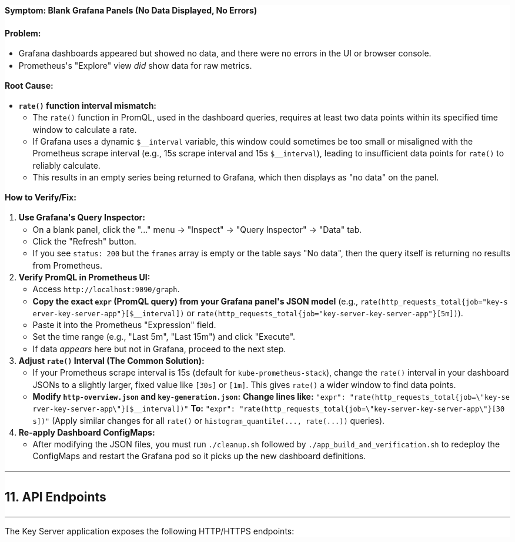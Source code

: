 #### Symptom: Blank Grafana Panels (No Data Displayed, No Errors)

**Problem:** 
* Grafana dashboards appeared but showed no data, and there were no errors in the UI or browser console. 
* Prometheus's "Explore" view *did* show data for raw metrics.

**Root Cause:**
* **`rate()` function interval mismatch:** 
  * The `rate()` function in PromQL, used in the dashboard queries, requires at least two data points within its specified time window to calculate a rate. 
  * If Grafana uses a dynamic `$__interval` variable, this window could sometimes be too small or misaligned with the Prometheus scrape interval (e.g., 15s scrape interval and 15s `$__interval`), leading to insufficient data points for `rate()` to reliably calculate. 
  * This results in an empty series being returned to Grafana, which then displays as "no data" on the panel.

**How to Verify/Fix:**

1.  **Use Grafana's Query Inspector:**
      * On a blank panel, click the "..." menu -> "Inspect" -> "Query Inspector" -> "Data" tab.
      * Click the "Refresh" button.
      * If you see `status: 200` but the `frames` array is empty or the table says "No data", then the query itself is returning no results from Prometheus.
2.  **Verify PromQL in Prometheus UI:**
      * Access `http://localhost:9090/graph`.
      * **Copy the exact `expr` (PromQL query) from your Grafana panel's JSON model** (e.g., `rate(http_requests_total{job="key-server-key-server-app"}[$__interval])` or `rate(http_requests_total{job="key-server-key-server-app"}[5m])`).
      * Paste it into the Prometheus "Expression" field.
      * Set the time range (e.g., "Last 5m", "Last 15m") and click "Execute".
      * If data *appears* here but not in Grafana, proceed to the next step.
3.  **Adjust `rate()` Interval (The Common Solution):**
      * If your Prometheus scrape interval is 15s (default for `kube-prometheus-stack`), change the `rate()` interval in your dashboard JSONs to a slightly larger, fixed value like `[30s]` or `[1m]`. This gives `rate()` a wider window to find data points.
      * **Modify `http-overview.json` and `key-generation.json`:**
        **Change lines like:**
        `"expr": "rate(http_requests_total{job=\"key-server-key-server-app\"}[$__interval])"`
        **To:**
        `"expr": "rate(http_requests_total{job=\"key-server-key-server-app\"}[30s])"`
        (Apply similar changes for all `rate()` or `histogram_quantile(..., rate(...))` queries).
4. **Re-apply Dashboard ConfigMaps:** 
    * After modifying the JSON files, you must run `./cleanup.sh` followed by `./app_build_and_verification.sh` to redeploy the ConfigMaps and restart the Grafana pod so it picks up the new dashboard definitions.


-----

## 11\. API Endpoints
---
The Key Server application exposes the following HTTP/HTTPS endpoints:
